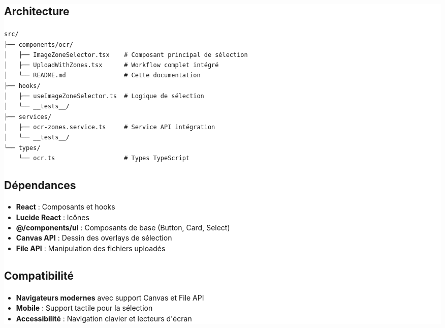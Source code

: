 ## Architecture

```
src/
├── components/ocr/
│   ├── ImageZoneSelector.tsx    # Composant principal de sélection
│   ├── UploadWithZones.tsx      # Workflow complet intégré
│   └── README.md                # Cette documentation
├── hooks/
│   ├── useImageZoneSelector.ts  # Logique de sélection
│   └── __tests__/
├── services/
│   ├── ocr-zones.service.ts     # Service API intégration
│   └── __tests__/
└── types/
    └── ocr.ts                   # Types TypeScript
```

## Dépendances

- **React** : Composants et hooks
- **Lucide React** : Icônes
- **@/components/ui** : Composants de base (Button, Card, Select)
- **Canvas API** : Dessin des overlays de sélection
- **File API** : Manipulation des fichiers uploadés

## Compatibilité

- **Navigateurs modernes** avec support Canvas et File API
- **Mobile** : Support tactile pour la sélection
- **Accessibilité** : Navigation clavier et lecteurs d'écran